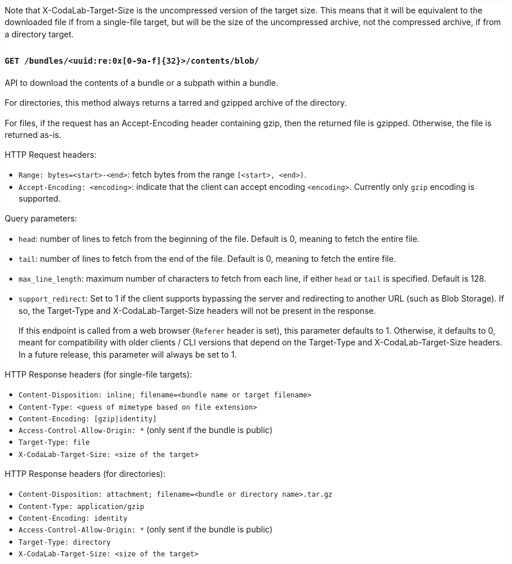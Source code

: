 Note that X-CodaLab-Target-Size is the uncompressed version of the target size. This means that it will
be equivalent to the downloaded file if from a single-file target, but will be the size of the uncompressed
archive, not the compressed archive, if from a directory target.

### `GET /bundles/<uuid:re:0x[0-9a-f]{32}>/contents/blob/`

API to download the contents of a bundle or a subpath within a bundle.

For directories, this method always returns a tarred and gzipped archive of
the directory.

For files, if the request has an Accept-Encoding header containing gzip,
then the returned file is gzipped. Otherwise, the file is returned as-is.

HTTP Request headers:
- `Range: bytes=<start>-<end>`: fetch bytes from the range
  `[<start>, <end>)`.
- `Accept-Encoding: <encoding>`: indicate that the client can accept
  encoding `<encoding>`. Currently only `gzip` encoding is supported.

Query parameters:
- `head`: number of lines to fetch from the beginning of the file.
  Default is 0, meaning to fetch the entire file.
- `tail`: number of lines to fetch from the end of the file.
  Default is 0, meaning to fetch the entire file.
- `max_line_length`: maximum number of characters to fetch from each line,
  if either `head` or `tail` is specified. Default is 128.
- `support_redirect`: Set to 1 if the client supports bypassing the server
  and redirecting to another URL (such as Blob Storage). If so, the Target-Type and
  X-CodaLab-Target-Size headers will not be present in the response.

  If this endpoint is called from a web browser (`Referer` header is set), this parameter
  defaults to 1. Otherwise, it defaults to 0, meant for compatibility
  with older clients / CLI versions that depend on the Target-Type and
  X-CodaLab-Target-Size headers. In a future release, this parameter will always
  be set to 1.

HTTP Response headers (for single-file targets):
- `Content-Disposition: inline; filename=<bundle name or target filename>`
- `Content-Type: <guess of mimetype based on file extension>`
- `Content-Encoding: [gzip|identity]`
- `Access-Control-Allow-Origin: *` (only sent if the bundle is public)
- `Target-Type: file`
- `X-CodaLab-Target-Size: <size of the target>`

HTTP Response headers (for directories):
- `Content-Disposition: attachment; filename=<bundle or directory name>.tar.gz`
- `Content-Type: application/gzip`
- `Content-Encoding: identity`
- `Access-Control-Allow-Origin: *` (only sent if the bundle is public)
- `Target-Type: directory`
- `X-CodaLab-Target-Size: <size of the target>`
